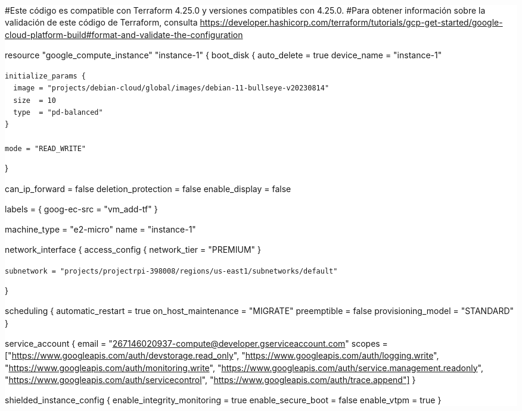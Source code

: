 #Este código es compatible con Terraform 4.25.0 y versiones compatibles con 4.25.0.
#Para obtener información sobre la validación de este código de Terraform, consulta https://developer.hashicorp.com/terraform/tutorials/gcp-get-started/google-cloud-platform-build#format-and-validate-the-configuration

resource "google_compute_instance" "instance-1" {
  boot_disk {
    auto_delete = true
    device_name = "instance-1"

    initialize_params {
      image = "projects/debian-cloud/global/images/debian-11-bullseye-v20230814"
      size  = 10
      type  = "pd-balanced"
    }

    mode = "READ_WRITE"
  }

  can_ip_forward      = false
  deletion_protection = false
  enable_display      = false

  labels = {
    goog-ec-src = "vm_add-tf"
  }

  machine_type = "e2-micro"
  name         = "instance-1"

  network_interface {
    access_config {
      network_tier = "PREMIUM"
    }

    subnetwork = "projects/projectrpi-398008/regions/us-east1/subnetworks/default"
  }

  scheduling {
    automatic_restart   = true
    on_host_maintenance = "MIGRATE"
    preemptible         = false
    provisioning_model  = "STANDARD"
  }

  service_account {
    email  = "267146020937-compute@developer.gserviceaccount.com"
    scopes = ["https://www.googleapis.com/auth/devstorage.read_only", "https://www.googleapis.com/auth/logging.write", "https://www.googleapis.com/auth/monitoring.write", "https://www.googleapis.com/auth/service.management.readonly", "https://www.googleapis.com/auth/servicecontrol", "https://www.googleapis.com/auth/trace.append"]
  }

  shielded_instance_config {
    enable_integrity_monitoring = true
    enable_secure_boot          = false
    enable_vtpm                 = true
  }
